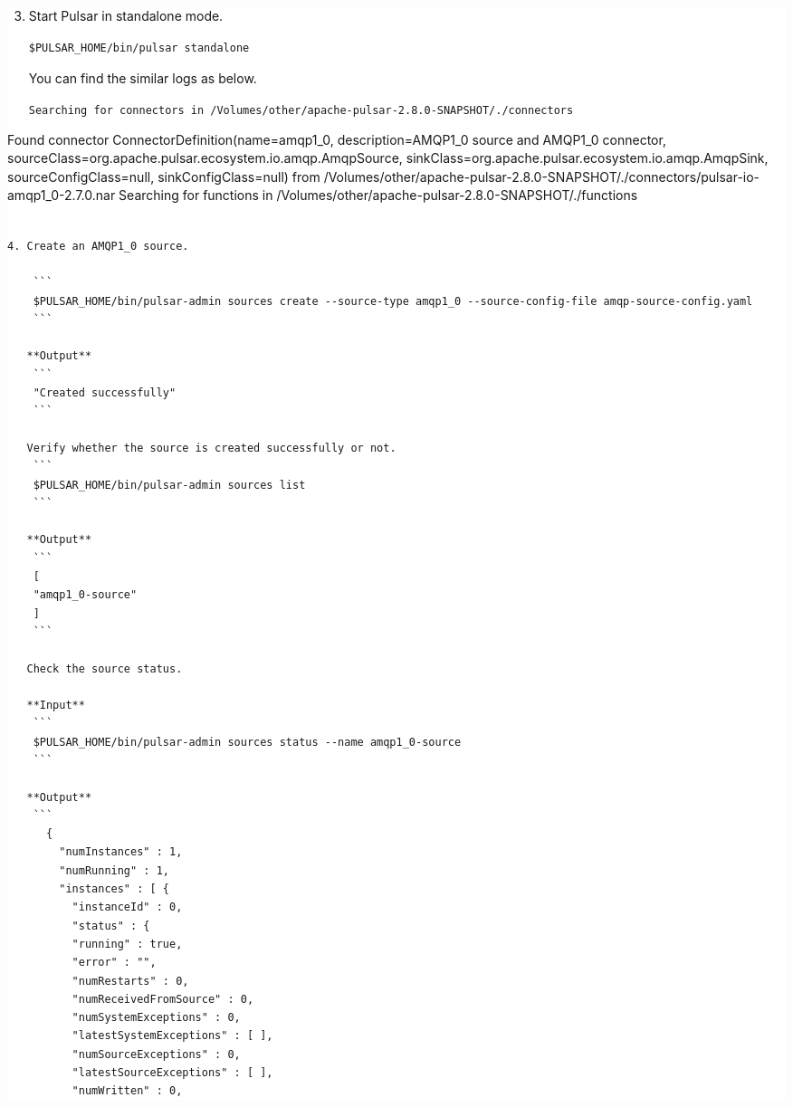 3. Start Pulsar in standalone mode.

    ```
    $PULSAR_HOME/bin/pulsar standalone
    ```

   You can find the similar logs as below.

    ```
    Searching for connectors in /Volumes/other/apache-pulsar-2.8.0-SNAPSHOT/./connectors
Found connector ConnectorDefinition(name=amqp1_0, description=AMQP1_0 source and AMQP1_0 connector, sourceClass=org.apache.pulsar.ecosystem.io.amqp.AmqpSource, sinkClass=org.apache.pulsar.ecosystem.io.amqp.AmqpSink, sourceConfigClass=null, sinkConfigClass=null) from /Volumes/other/apache-pulsar-2.8.0-SNAPSHOT/./connectors/pulsar-io-amqp1_0-2.7.0.nar
Searching for functions in /Volumes/other/apache-pulsar-2.8.0-SNAPSHOT/./functions
```

4. Create an AMQP1_0 source.

    ```
    $PULSAR_HOME/bin/pulsar-admin sources create --source-type amqp1_0 --source-config-file amqp-source-config.yaml
    ```

   **Output**
    ```
    "Created successfully"
    ```

   Verify whether the source is created successfully or not.
    ```
    $PULSAR_HOME/bin/pulsar-admin sources list
    ```

   **Output**
    ```
    [
    "amqp1_0-source"
    ]
    ```

   Check the source status.

   **Input**
    ```
    $PULSAR_HOME/bin/pulsar-admin sources status --name amqp1_0-source
    ```

   **Output**
    ```
      {
        "numInstances" : 1,
        "numRunning" : 1,
        "instances" : [ {
          "instanceId" : 0,
          "status" : {
          "running" : true,
          "error" : "",
          "numRestarts" : 0,
          "numReceivedFromSource" : 0,
          "numSystemExceptions" : 0,
          "latestSystemExceptions" : [ ],
          "numSourceExceptions" : 0,
          "latestSourceExceptions" : [ ],
          "numWritten" : 0,
```